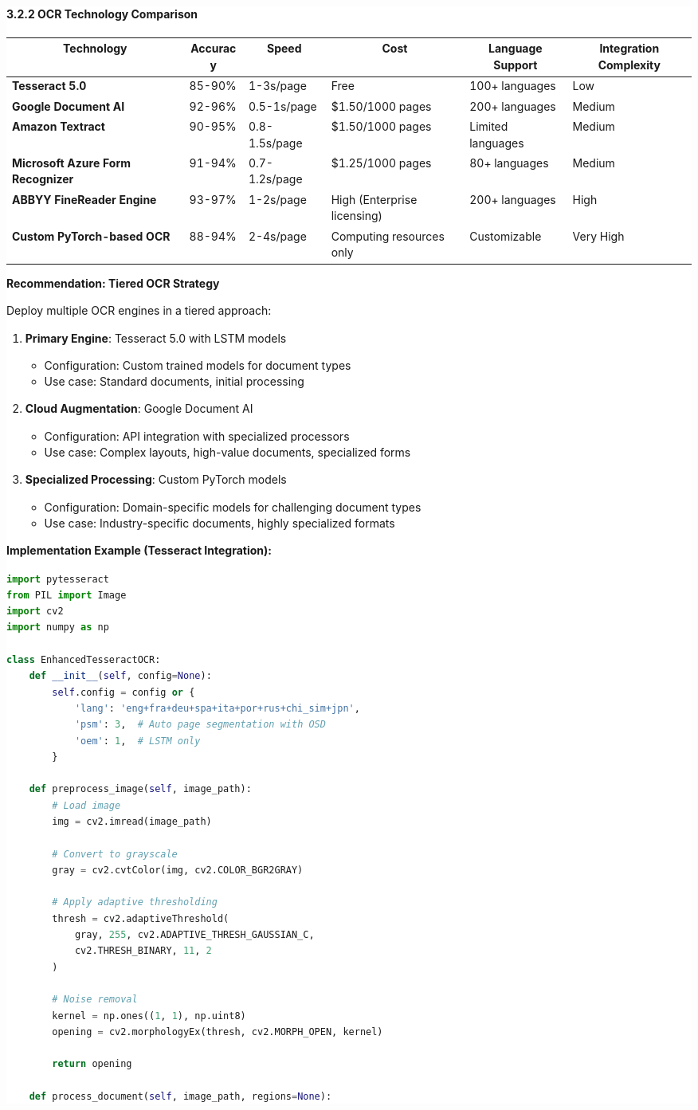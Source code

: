 #### 3.2.2 OCR Technology Comparison

| Technology | Accuracy | Speed | Cost | Language Support | Integration Complexity |
|------------|----------|-------|------|-------------------|------------------------|
| **Tesseract 5.0** | 85-90% | 1-3s/page | Free | 100+ languages | Low |
| **Google Document AI** | 92-96% | 0.5-1s/page | $1.50/1000 pages | 200+ languages | Medium |
| **Amazon Textract** | 90-95% | 0.8-1.5s/page | $1.50/1000 pages | Limited languages | Medium |
| **Microsoft Azure Form Recognizer** | 91-94% | 0.7-1.2s/page | $1.25/1000 pages | 80+ languages | Medium |
| **ABBYY FineReader Engine** | 93-97% | 1-2s/page | High (Enterprise licensing) | 200+ languages | High |
| **Custom PyTorch-based OCR** | 88-94% | 2-4s/page | Computing resources only | Customizable | Very High |

**Recommendation: Tiered OCR Strategy**

Deploy multiple OCR engines in a tiered approach:

1. **Primary Engine**: Tesseract 5.0 with LSTM models
   - Configuration: Custom trained models for document types
   - Use case: Standard documents, initial processing

2. **Cloud Augmentation**: Google Document AI
   - Configuration: API integration with specialized processors
   - Use case: Complex layouts, high-value documents, specialized forms

3. **Specialized Processing**: Custom PyTorch models
   - Configuration: Domain-specific models for challenging document types
   - Use case: Industry-specific documents, highly specialized formats

**Implementation Example (Tesseract Integration):**

```python
import pytesseract
from PIL import Image
import cv2
import numpy as np

class EnhancedTesseractOCR:
    def __init__(self, config=None):
        self.config = config or {
            'lang': 'eng+fra+deu+spa+ita+por+rus+chi_sim+jpn',
            'psm': 3,  # Auto page segmentation with OSD
            'oem': 1,  # LSTM only
        }
    
    def preprocess_image(self, image_path):
        # Load image
        img = cv2.imread(image_path)
        
        # Convert to grayscale
        gray = cv2.cvtColor(img, cv2.COLOR_BGR2GRAY)
        
        # Apply adaptive thresholding
        thresh = cv2.adaptiveThreshold(
            gray, 255, cv2.ADAPTIVE_THRESH_GAUSSIAN_C, 
            cv2.THRESH_BINARY, 11, 2
        )
        
        # Noise removal
        kernel = np.ones((1, 1), np.uint8)
        opening = cv2.morphologyEx(thresh, cv2.MORPH_OPEN, kernel)
        
        return opening
    
    def process_document(self, image_path, regions=None):
```
